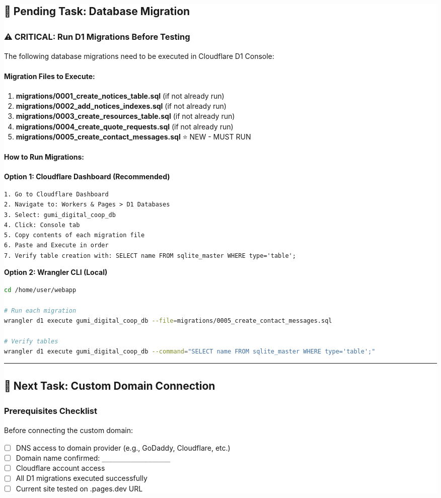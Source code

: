 
## 🔧 Pending Task: Database Migration

### ⚠️ CRITICAL: Run D1 Migrations Before Testing

The following database migrations need to be executed in Cloudflare D1 Console:

#### Migration Files to Execute:

1. **migrations/0001_create_notices_table.sql** (if not already run)
2. **migrations/0002_add_notices_indexes.sql** (if not already run)
3. **migrations/0003_create_resources_table.sql** (if not already run)
4. **migrations/0004_create_quote_requests.sql** (if not already run)
5. **migrations/0005_create_contact_messages.sql** ⭐ NEW - MUST RUN

#### How to Run Migrations:

**Option 1: Cloudflare Dashboard (Recommended)**
```
1. Go to Cloudflare Dashboard
2. Navigate to: Workers & Pages > D1 Databases
3. Select: gumi_digital_coop_db
4. Click: Console tab
5. Copy contents of each migration file
6. Paste and Execute in order
7. Verify table creation with: SELECT name FROM sqlite_master WHERE type='table';
```

**Option 2: Wrangler CLI (Local)**
```bash
cd /home/user/webapp

# Run each migration
wrangler d1 execute gumi_digital_coop_db --file=migrations/0005_create_contact_messages.sql

# Verify tables
wrangler d1 execute gumi_digital_coop_db --command="SELECT name FROM sqlite_master WHERE type='table';"
```

---

## 🎯 Next Task: Custom Domain Connection

### Prerequisites Checklist

Before connecting the custom domain:

- [ ] DNS access to domain provider (e.g., GoDaddy, Cloudflare, etc.)
- [ ] Domain name confirmed: `___________________`
- [ ] Cloudflare account access
- [ ] All D1 migrations executed successfully
- [ ] Current site tested on .pages.dev URL
